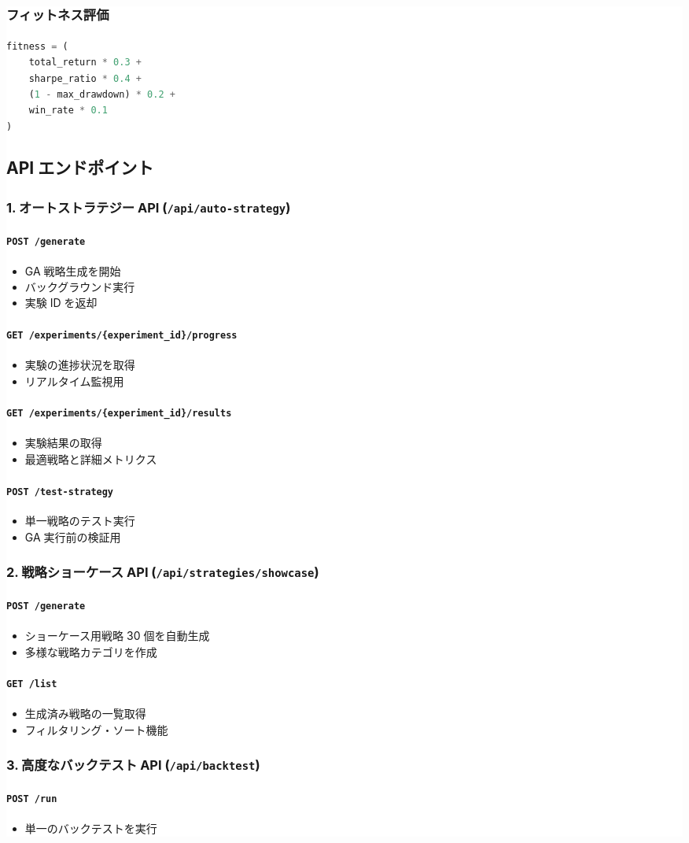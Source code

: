 ### フィットネス評価

```python
fitness = (
    total_return * 0.3 +
    sharpe_ratio * 0.4 +
    (1 - max_drawdown) * 0.2 +
    win_rate * 0.1
)
```

## API エンドポイント

### 1. オートストラテジー API (`/api/auto-strategy`)

#### `POST /generate`

- GA 戦略生成を開始
- バックグラウンド実行
- 実験 ID を返却

#### `GET /experiments/{experiment_id}/progress`

- 実験の進捗状況を取得
- リアルタイム監視用

#### `GET /experiments/{experiment_id}/results`

- 実験結果の取得
- 最適戦略と詳細メトリクス

#### `POST /test-strategy`

- 単一戦略のテスト実行
- GA 実行前の検証用

### 2. 戦略ショーケース API (`/api/strategies/showcase`)

#### `POST /generate`

- ショーケース用戦略 30 個を自動生成
- 多様な戦略カテゴリを作成

#### `GET /list`

- 生成済み戦略の一覧取得
- フィルタリング・ソート機能

### 3. 高度なバックテスト API (`/api/backtest`)

#### `POST /run`

- 単一のバックテストを実行
